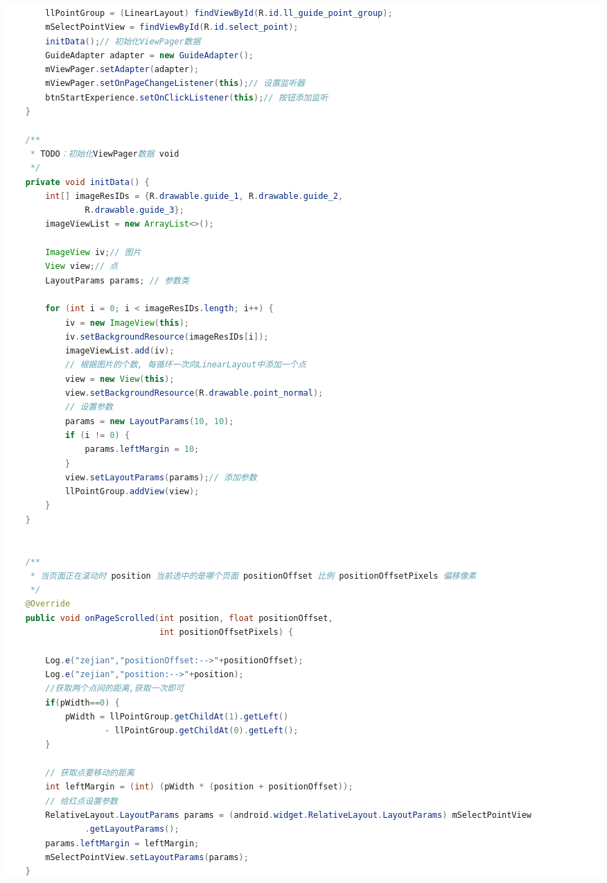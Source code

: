```java
        llPointGroup = (LinearLayout) findViewById(R.id.ll_guide_point_group);
        mSelectPointView = findViewById(R.id.select_point);
        initData();// 初始化ViewPager数据
        GuideAdapter adapter = new GuideAdapter();
        mViewPager.setAdapter(adapter);
        mViewPager.setOnPageChangeListener(this);// 设置监听器
        btnStartExperience.setOnClickListener(this);// 按钮添加监听
    }

    /**
     * TODO：初始化ViewPager数据 void
     */
    private void initData() {
        int[] imageResIDs = {R.drawable.guide_1, R.drawable.guide_2,
                R.drawable.guide_3};
        imageViewList = new ArrayList<>();

        ImageView iv;// 图片
        View view;// 点
        LayoutParams params; // 参数类

        for (int i = 0; i < imageResIDs.length; i++) {
            iv = new ImageView(this);
            iv.setBackgroundResource(imageResIDs[i]);
            imageViewList.add(iv);
            // 根据图片的个数, 每循环一次向LinearLayout中添加一个点
            view = new View(this);
            view.setBackgroundResource(R.drawable.point_normal);
            // 设置参数
            params = new LayoutParams(10, 10);
            if (i != 0) {
                params.leftMargin = 10;
            }
            view.setLayoutParams(params);// 添加参数
            llPointGroup.addView(view);
        }
    }


    /**
     * 当页面正在滚动时 position 当前选中的是哪个页面 positionOffset 比例 positionOffsetPixels 偏移像素
     */
    @Override
    public void onPageScrolled(int position, float positionOffset,
                               int positionOffsetPixels) {

        Log.e("zejian","positionOffset:-->"+positionOffset);
        Log.e("zejian","position:-->"+position);
        //获取两个点间的距离,获取一次即可
        if(pWidth==0) {
            pWidth = llPointGroup.getChildAt(1).getLeft()
                    - llPointGroup.getChildAt(0).getLeft();
        }

        // 获取点要移动的距离
        int leftMargin = (int) (pWidth * (position + positionOffset));
        // 给红点设置参数
        RelativeLayout.LayoutParams params = (android.widget.RelativeLayout.LayoutParams) mSelectPointView
                .getLayoutParams();
        params.leftMargin = leftMargin;
        mSelectPointView.setLayoutParams(params);
    }
```